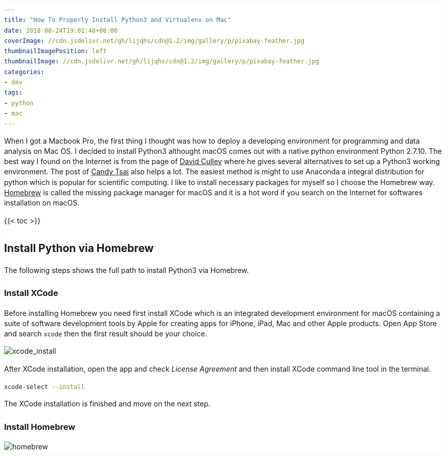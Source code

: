 ```yaml
---
title: "How To Properly Install Python3 and Virtualenv on Mac"
date: 2018-08-24T19:01:48+08:00
coverImage: //cdn.jsdelivr.net/gh/lijqhs/cdn@1.2/img/gallery/p/pixabay-feather.jpg
thumbnailImagePosition: left
thumbnailImage: //cdn.jsdelivr.net/gh/lijqhs/cdn@1.2/img/gallery/p/pixabay-feather.jpg
categories:
- dev
tags:
- python
- mac
---
```




When I got a Macbook Pro, the first thing I thought was how to deploy a developing environment for programming and data analysis on Mac OS. I decided to install Python3 althought macOS comes out with a native python environment Python 2.7.10. The best way I found on the Internet is from the page of [David Culley](https://www.davidculley.com/installing-python-on-a-mac/) where he gives several alternatives to set up a Python3 working environment. The post of [Candy Tsai](https://stringpiggy.hpd.io/mac-osx-python3-dual-install/) also helps a lot. The easiest method is might to use Anaconda a integral distribution for python which is popular for scientific computing. I like to install necessary packages for myself so I choose the Homebrew way. [Homebrew](https://brew.sh/) is called the missing package manager for macOS and it is a hot word if you search on the Internet for softwares installation on macOS.

{{< toc >}}

## Install Python via Homebrew

The following steps shows the full path to install Python3 via Homebrew.

### Install XCode

Before installing Homebrew you need first install XCode which is an integrated development environment for macOS containing a suite of software development tools by Apple for creating apps for iPhone, iPad, Mac and other Apple products. Open App Store and search `xcode` then the first result should be your choice.

![xcode_install](https://cdn.jsdelivr.net/gh/lijqhs/cdn@1.0/img/post/xcode-install.png)

After XCode installation, open the app and check *License Agreement* and then install XCode command line tool in the terminal.

```bash
xcode-select --install
```

The XCode installation is finished and move on the next step.

### Install Homebrew

![homebrew](https://cdn.jsdelivr.net/gh/lijqhs/cdn@1.0/img/post/homebrew.png)
